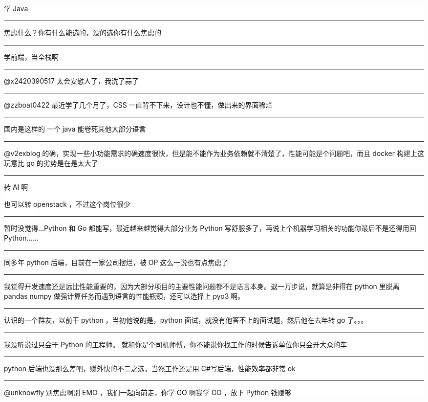 学 Java

---------------------------------------------------

焦虑什么？你有什么能选的，没的选你有什么焦虑的

---------------------------------------------------

学前端，当全栈啊

---------------------------------------------------

@x2420390517 太会安慰人了，我洗了蒜了

---------------------------------------------------

@zzboat0422 最近学了几个月了，CSS 一直背不下来，设计也不懂，做出来的界面稀烂

---------------------------------------------------

国内是这样的 一个 java 能卷死其他大部分语言

---------------------------------------------------

@v2exblog 的确，实现一些小功能需求的确速度很快，但是能不能作为业务依赖就不清楚了，性能可能是个问题吧，而且 docker 构建上这玩意比 go 的劣势是在是太大了

---------------------------------------------------

转 AI 啊

也可以转 openstack ，不过这个岗位很少

---------------------------------------------------

暂时没觉得…Python 和 Go 都能写，最近越来越觉得大部分业务 Python 写舒服多了，再说上个机器学习相关的功能你最后不是还得用回 Python……

---------------------------------------------------

同多年 python 后端，目前在一家公司摆烂，被 OP 这么一说也有点焦虑了

---------------------------------------------------

我觉得开发速度还是远比性能重要的，因为大部分项目的主要性能问题都不是语言本身。退一万步说，就算是非得在 python 里脱离 pandas numpy 做强计算任务而遇到语言的性能瓶颈，还可以选择上 pyo3 啊。

---------------------------------------------------

认识的一个群友，以前干 python ，当初他说的是，python 面试，就没有他答不上的面试题，然后他在去年转 go 了。。。

---------------------------------------------------

我没听说过只会干 Python 的工程师。
就和你是个司机师傅，你不能说你找工作的时候告诉单位你只会开大众的车

---------------------------------------------------

python 后端也没那么差吧，赚外快的不二之选，当然工作还是用 C#写后端，性能效率都非常 ok

---------------------------------------------------

@unknowfly 别焦虑啊别 EMO ，我们一起向前走，你学 GO 啊我学 GO ，放下 Python 钱赚够
